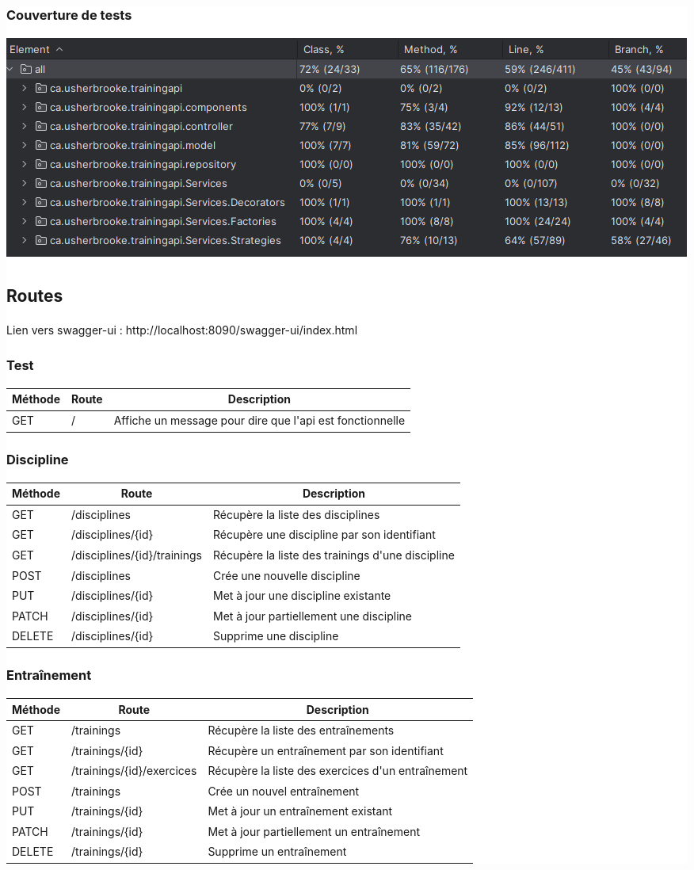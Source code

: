 ### Couverture de tests
![Couverture des tests](CoverageHtmlReport/couverture_test.png)

## Routes
Lien vers swagger-ui : http://localhost:8090/swagger-ui/index.html

### Test
| Méthode | Route  | Description                                              |
|---------|--------|----------------------------------------------------------|
| GET     | /      | Affiche un message pour dire que l'api est fonctionnelle |

### Discipline
| Méthode | Route                       | Description                                      |
|---------|-----------------------------|--------------------------------------------------|
| GET     | /disciplines                | Récupère la liste des disciplines                |
| GET     | /disciplines/{id}           | Récupère une discipline par son identifiant      |
| GET     | /disciplines/{id}/trainings | Récupère la liste des trainings d'une discipline |
| POST    | /disciplines                | Crée une nouvelle discipline                     |
| PUT     | /disciplines/{id}           | Met à jour une discipline existante              |
| PATCH   | /disciplines/{id}           | Met à jour partiellement une discipline          |
| DELETE  | /disciplines/{id}           | Supprime une discipline                          |

### Entraînement
| Méthode | Route                     | Description                                       |
|---------|---------------------------|---------------------------------------------------|
| GET     | /trainings                | Récupère la liste des entraînements               |
| GET     | /trainings/{id}           | Récupère un entraînement par son identifiant      |
| GET     | /trainings/{id}/exercices | Récupère la liste des exercices d'un entraînement |
| POST    | /trainings                | Crée un nouvel entraînement                       |
| PUT     | /trainings/{id}           | Met à jour un entraînement existant               |
| PATCH   | /trainings/{id}           | Met à jour partiellement un entraînement          |
| DELETE  | /trainings/{id}           | Supprime un entraînement                          |
